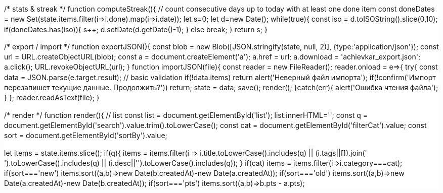 /* stats & streak */
function computeStreak(){
  // count consecutive days up to today with at least one done item
  const doneDates = new Set(state.items.filter(i=>i.done).map(i=>i.date));
  let s=0; let d=new Date();
  while(true){
    const iso = d.toISOString().slice(0,10);
    if(doneDates.has(iso)){ s++; d.setDate(d.getDate()-1); }
    else break;
  }
  return s;
}

/* export / import */
function exportJSON(){
  const blob = new Blob([JSON.stringify(state, null, 2)], {type:'application/json'});
  const url = URL.createObjectURL(blob);
  const a = document.createElement('a');
  a.href = url; a.download = 'achievkar_export.json'; a.click();
  URL.revokeObjectURL(url);
}
function importJSON(file){
  const reader = new FileReader();
  reader.onload = e=>{
    try{
      const data = JSON.parse(e.target.result);
      // basic validation
      if(!data.items) return alert('Неверный файл импорта');
      if(!confirm('Импорт перезапишет текущие данные. Продолжить?')) return;
      state = data; save(); render();
    }catch(err){ alert('Ошибка чтения файла'); }
  };
  reader.readAsText(file);
}

/* render */
function render(){
  // list
  const list = document.getElementById('list'); list.innerHTML='';
  const q = document.getElementById('search').value.trim().toLowerCase();
  const cat = document.getElementById('filterCat').value;
  const sort = document.getElementById('sortBy').value;

  let items = state.items.slice();
  if(q){
    items = items.filter(i => i.title.toLowerCase().includes(q) || (i.tags||[]).join(' ').toLowerCase().includes(q) || (i.desc||'').toLowerCase().includes(q));
  }
  if(cat) items = items.filter(i=>i.category===cat);
  if(sort==='new') items.sort((a,b)=>new Date(b.createdAt)-new Date(a.createdAt));
  if(sort==='old') items.sort((a,b)=>new Date(a.createdAt)-new Date(b.createdAt));
  if(sort==='pts') items.sort((a,b)=>b.pts - a.pts);
